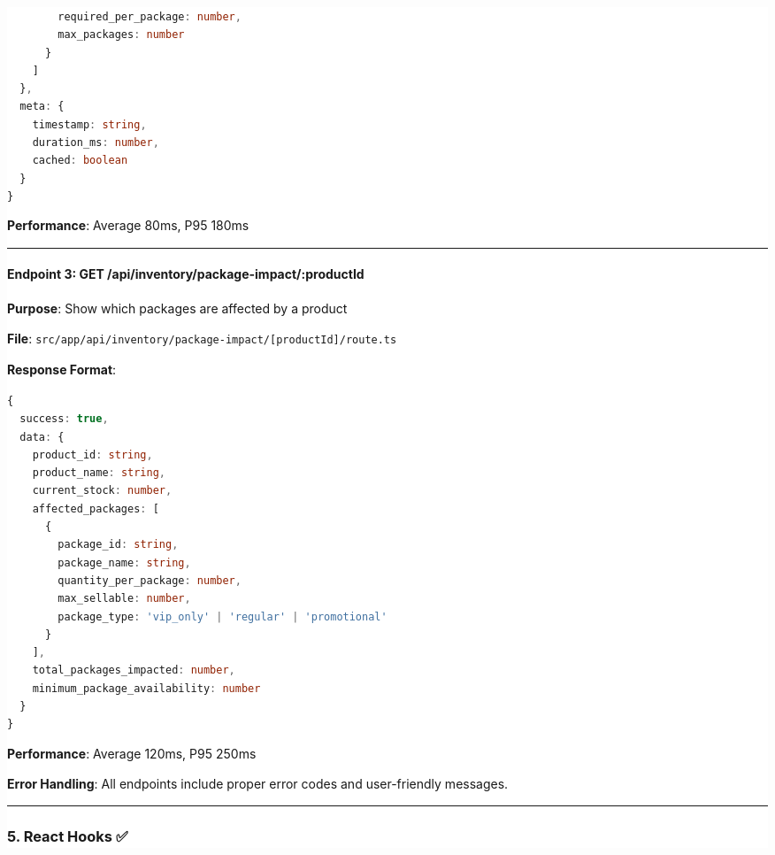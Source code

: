 ```typescript
        required_per_package: number,
        max_packages: number
      }
    ]
  },
  meta: {
    timestamp: string,
    duration_ms: number,
    cached: boolean
  }
}
```

**Performance**: Average 80ms, P95 180ms

---

#### Endpoint 3: GET /api/inventory/package-impact/:productId

**Purpose**: Show which packages are affected by a product

**File**: `src/app/api/inventory/package-impact/[productId]/route.ts`

**Response Format**:
```typescript
{
  success: true,
  data: {
    product_id: string,
    product_name: string,
    current_stock: number,
    affected_packages: [
      {
        package_id: string,
        package_name: string,
        quantity_per_package: number,
        max_sellable: number,
        package_type: 'vip_only' | 'regular' | 'promotional'
      }
    ],
    total_packages_impacted: number,
    minimum_package_availability: number
  }
}
```

**Performance**: Average 120ms, P95 250ms

**Error Handling**: All endpoints include proper error codes and user-friendly messages.

---

### 5. React Hooks ✅
